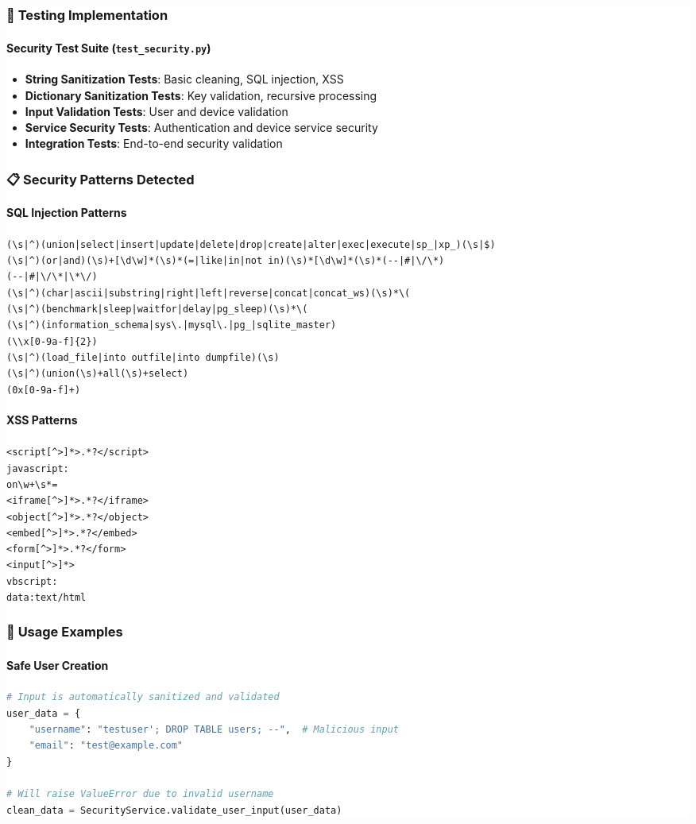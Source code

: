 ### 🧪 **Testing Implementation**

#### **Security Test Suite** (`test_security.py`)
- **String Sanitization Tests**: Basic cleaning, SQL injection, XSS
- **Dictionary Sanitization Tests**: Key validation, recursive processing
- **Input Validation Tests**: User and device validation
- **Service Security Tests**: Authentication and device service security
- **Integration Tests**: End-to-end security validation

### 📋 **Security Patterns Detected**

#### **SQL Injection Patterns**
```regex
(\s|^)(union|select|insert|update|delete|drop|create|alter|exec|execute|sp_|xp_)(\s|$)
(\s|^)(or|and)(\s)+[\d\w]*(\s)*(=|like|in|not in)(\s)*[\d\w]*(\s)*(--|#|\/\*)
(--|#|\/\*|\*\/)
(\s|^)(char|ascii|substring|right|left|reverse|concat|concat_ws)(\s)*\(
(\s|^)(benchmark|sleep|waitfor|delay|pg_sleep)(\s)*\(
(\s|^)(information_schema|sys\.|mysql\.|pg_|sqlite_master)
(\\x[0-9a-f]{2})
(\s|^)(load_file|into outfile|into dumpfile)(\s)
(\s|^)(union(\s)+all(\s)+select)
(0x[0-9a-f]+)
```

#### **XSS Patterns**
```regex
<script[^>]*>.*?</script>
javascript:
on\w+\s*=
<iframe[^>]*>.*?</iframe>
<object[^>]*>.*?</object>
<embed[^>]*>.*?</embed>
<form[^>]*>.*?</form>
<input[^>]*>
vbscript:
data:text/html
```

### 🔄 **Usage Examples**

#### **Safe User Creation**
```python
# Input is automatically sanitized and validated
user_data = {
    "username": "testuser'; DROP TABLE users; --",  # Malicious input
    "email": "test@example.com"
}

# Will raise ValueError due to invalid username
clean_data = SecurityService.validate_user_input(user_data)
```
